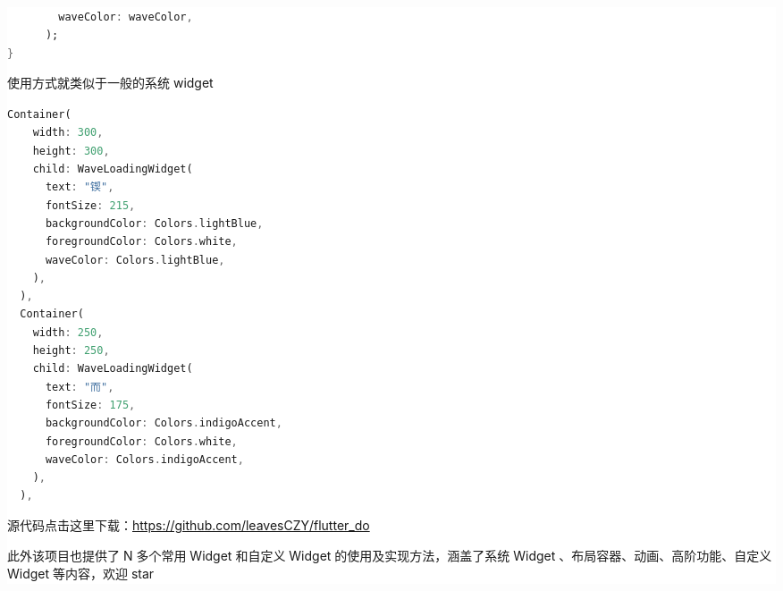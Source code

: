 ```dart
        waveColor: waveColor,
      );
}
```

使用方式就类似于一般的系统 widget 

```dart
Container(
    width: 300,
    height: 300,
    child: WaveLoadingWidget(
      text: "锲",
      fontSize: 215,
      backgroundColor: Colors.lightBlue,
      foregroundColor: Colors.white,
      waveColor: Colors.lightBlue,
    ),
  ),
  Container(
    width: 250,
    height: 250,
    child: WaveLoadingWidget(
      text: "而",
      fontSize: 175,
      backgroundColor: Colors.indigoAccent,
      foregroundColor: Colors.white,
      waveColor: Colors.indigoAccent,
    ),
  ),
```



源代码点击这里下载：https://github.com/leavesCZY/flutter_do

此外该项目也提供了 N 多个常用 Widget 和自定义 Widget 的使用及实现方法，涵盖了系统 Widget 、布局容器、动画、高阶功能、自定义 Widget 等内容，欢迎 star